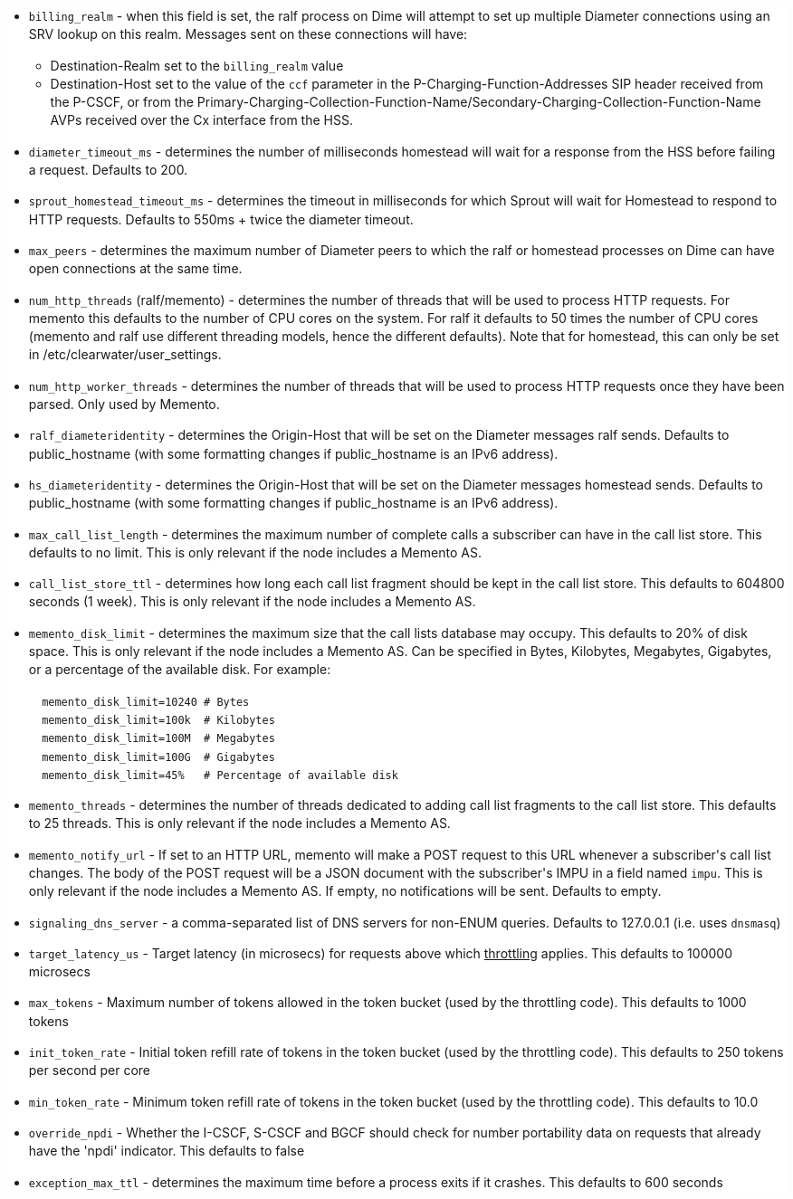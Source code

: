 * `billing_realm` - when this field is set, the ralf process on Dime will attempt to set up multiple Diameter connections using an SRV lookup on this realm.  Messages sent on these connections will have:
    * Destination-Realm set to the `billing_realm` value
    * Destination-Host set to the value of the `ccf` parameter in the P-Charging-Function-Addresses SIP header received from the P-CSCF, or from the Primary-Charging-Collection-Function-Name/Secondary-Charging-Collection-Function-Name AVPs received over the Cx interface from the HSS.
* `diameter_timeout_ms` - determines the number of milliseconds homestead will wait for a response from the HSS before failing a request. Defaults to 200.
* `sprout_homestead_timeout_ms` - determines the timeout in milliseconds for which Sprout will wait for Homestead to respond to HTTP requests. Defaults to 550ms + twice the diameter timeout.
* `max_peers` - determines the maximum number of Diameter peers to which the ralf or homestead processes on Dime can have open connections at the same time.
* `num_http_threads` (ralf/memento) - determines the number of threads that will be used to process HTTP requests. For memento this defaults to the number of CPU cores on the system. For ralf it defaults to 50 times the number of CPU cores (memento and ralf use different threading models, hence the different defaults). Note that for homestead, this can only be set in /etc/clearwater/user_settings.
* `num_http_worker_threads` - determines the number of threads that will be used to process HTTP requests once they have been parsed. Only used by Memento.
* `ralf_diameteridentity` - determines the Origin-Host that will be set on the Diameter messages ralf sends. Defaults to public_hostname (with some formatting changes if public_hostname is an IPv6 address).
* `hs_diameteridentity` - determines the Origin-Host that will be set on the Diameter messages homestead sends. Defaults to public_hostname (with some formatting changes if public_hostname is an IPv6 address).
* `max_call_list_length` - determines the maximum number of complete calls a subscriber can have in the call list store. This defaults to no limit. This is only relevant if the node includes a Memento AS.
* `call_list_store_ttl` - determines how long each call list fragment should be kept in the call list store. This defaults to 604800 seconds (1 week). This is only relevant if the node includes a Memento AS.
* `memento_disk_limit` - determines the maximum size that the call lists database may occupy. This defaults to 20% of disk space. This is only relevant if the node includes a Memento AS. Can be specified in Bytes, Kilobytes, Megabytes, Gigabytes, or a percentage of the available disk. For example:

        memento_disk_limit=10240 # Bytes
        memento_disk_limit=100k  # Kilobytes
        memento_disk_limit=100M  # Megabytes
        memento_disk_limit=100G  # Gigabytes
        memento_disk_limit=45%   # Percentage of available disk

* `memento_threads` - determines the number of threads dedicated to adding call list fragments to the call list store. This defaults to 25 threads. This is only relevant if the node includes a Memento AS.
* `memento_notify_url` - If set to an HTTP URL, memento will make a POST request to this URL whenever a subscriber's call list changes.  The body of the POST request will be a JSON document with the subscriber's IMPU in a field named `impu`.  This is only relevant if the node includes a Memento AS.  If empty, no notifications will be sent.  Defaults to empty.
* `signaling_dns_server` - a comma-separated list of DNS servers for non-ENUM queries. Defaults to 127.0.0.1 (i.e. uses `dnsmasq`)
* `target_latency_us` - Target latency (in microsecs) for requests above which [throttling](http://www.projectclearwater.org/clearwater-performance-and-our-load-monitor/) applies. This defaults to 100000 microsecs
* `max_tokens` - Maximum number of tokens allowed in the token bucket (used by the throttling code). This defaults to 1000 tokens
* `init_token_rate` - Initial token refill rate of tokens in the token bucket (used by the throttling code). This defaults to 250 tokens per second per core
* `min_token_rate` - Minimum token refill rate of tokens in the token bucket (used by the throttling code). This defaults to 10.0
* `override_npdi` - Whether the I-CSCF, S-CSCF and BGCF should check for number portability data on requests that already have the 'npdi' indicator. This defaults to false
* `exception_max_ttl` - determines the maximum time before a process exits if it crashes. This defaults to 600 seconds